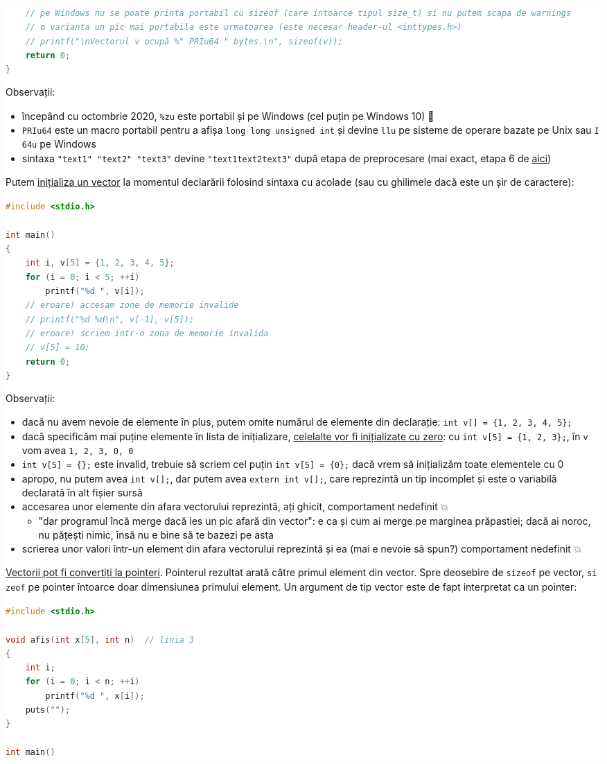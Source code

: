 ```c
    // pe Windows nu se poate printa portabil cu sizeof (care intoarce tipul size_t) si nu putem scapa de warnings
    // o varianta un pic mai portabila este urmatoarea (este necesar header-ul <inttypes.h>)
    // printf("\nVectorul v ocupă %" PRIu64 " bytes.\n", sizeof(v));
    return 0;
}
```

Observații:
- începând cu octombrie 2020, `%zu` este portabil și pe Windows (cel puțin pe Windows 10) 🤩
- `PRIu64` este un macro portabil pentru a afișa `long long unsigned int` și devine `llu` pe sisteme de operare bazate pe Unix sau `I64u` pe Windows
- sintaxa `"text1" "text2" "text3"` devine `"text1text2text3"` după etapa de preprocesare (mai exact, etapa 6 de [aici](https://en.cppreference.com/w/c/language/translation_phases))

Putem [inițializa un vector](https://en.cppreference.com/w/c/language/array_initialization) la momentul declarării folosind sintaxa cu acolade (sau cu ghilimele dacă este un șir de caractere):
```c
#include <stdio.h>

int main()
{
    int i, v[5] = {1, 2, 3, 4, 5};
    for (i = 0; i < 5; ++i)
        printf("%d ", v[i]);
    // eroare! accesam zone de memorie invalide
    // printf("%d %d\n", v[-1], v[5]);
    // eroare! scriem intr-o zona de memorie invalida
    // v[5] = 10;
    return 0;
}
```

Observații:
- dacă nu avem nevoie de elemente în plus, putem omite numărul de elemente din declarație: `int v[] = {1, 2, 3, 4, 5};`
- dacă specificăm mai puține elemente în lista de inițializare, [celelalte vor fi inițializate cu zero](https://stackoverflow.com/questions/2589749/how-to-initialize-array-to-0-in-c#comment57710439_2589751): cu `int v[5] = {1, 2, 3};`, în `v` vom avea `1, 2, 3, 0, 0`
- `int v[5] = {};` este invalid, trebuie să scriem cel puțin `int v[5] = {0};` dacă vrem să inițializăm toate elementele cu 0
- apropo, nu putem avea `int v[];`, dar putem avea `extern int v[];`, care reprezintă un tip incomplet și este o variabilă declarată în alt fișier sursă
- accesarea unor elemente din afara vectorului reprezintă, ați ghicit, comportament nedefinit 💥
  - "dar programul încă merge dacă ies un pic afară din vector": e ca și cum ai merge pe marginea prăpastiei; dacă ai noroc, nu pățești nimic, însă nu e bine să te bazezi pe asta
- scrierea unor valori într-un element din afara vectorului reprezintă și ea (mai e nevoie să spun?) comportament nedefinit 💥

[Vectorii pot fi convertiți la pointeri](https://en.cppreference.com/w/c/language/array#Array_to_pointer_conversion). Pointerul rezultat arată către primul element din vector. Spre deosebire de `sizeof` pe vector, `sizeof` pe pointer întoarce doar dimensiunea primului element. Un argument de tip vector este de fapt interpretat ca un pointer:
```c
#include <stdio.h>

void afis(int x[5], int n)  // linia 3
{
    int i;
    for (i = 0; i < n; ++i)
        printf("%d ", x[i]);
    puts("");
}

int main()
```